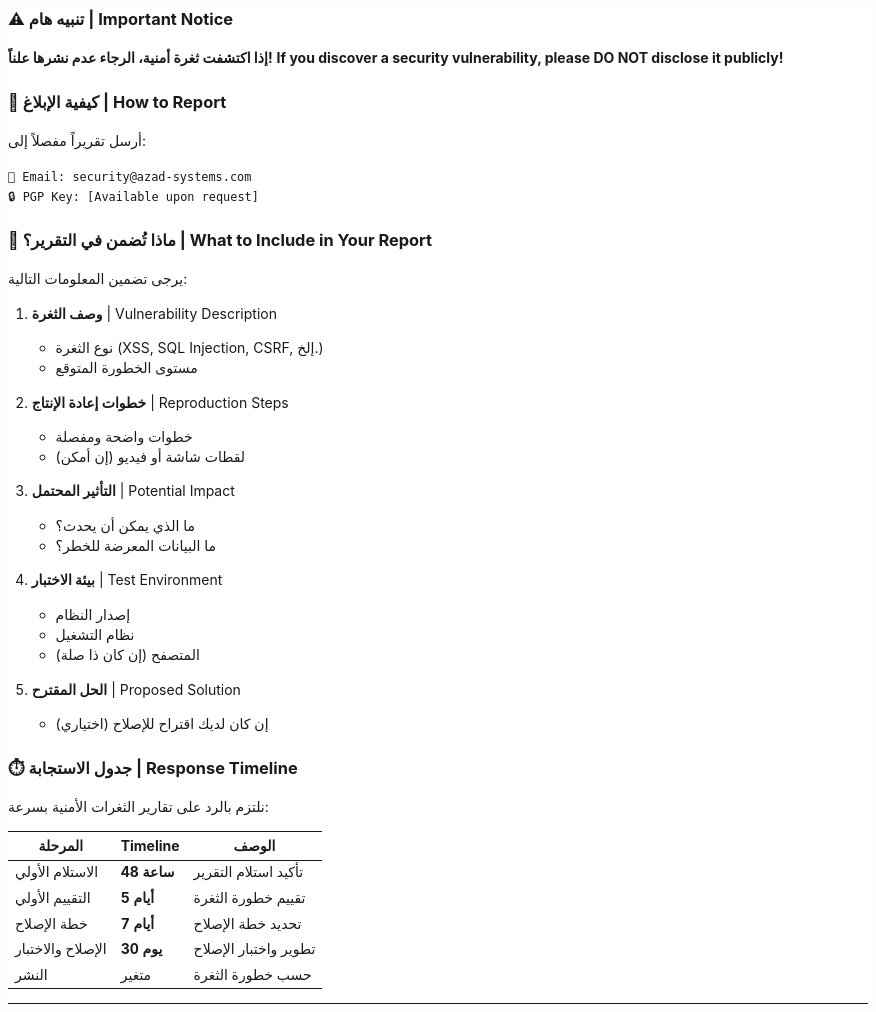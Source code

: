 ### ⚠️ تنبيه هام | Important Notice

**إذا اكتشفت ثغرة أمنية، الرجاء عدم نشرها علناً!**
**If you discover a security vulnerability, please DO NOT disclose it publicly!**

### 📧 كيفية الإبلاغ | How to Report

أرسل تقريراً مفصلاً إلى:

```
📧 Email: security@azad-systems.com
🔒 PGP Key: [Available upon request]
```

### 📝 ماذا تُضمن في التقرير؟ | What to Include in Your Report

يرجى تضمين المعلومات التالية:

1. **وصف الثغرة** | Vulnerability Description
   - نوع الثغرة (XSS, SQL Injection, CSRF, إلخ.)
   - مستوى الخطورة المتوقع

2. **خطوات إعادة الإنتاج** | Reproduction Steps
   - خطوات واضحة ومفصلة
   - لقطات شاشة أو فيديو (إن أمكن)

3. **التأثير المحتمل** | Potential Impact
   - ما الذي يمكن أن يحدث؟
   - ما البيانات المعرضة للخطر؟

4. **بيئة الاختبار** | Test Environment
   - إصدار النظام
   - نظام التشغيل
   - المتصفح (إن كان ذا صلة)

5. **الحل المقترح** | Proposed Solution
   - إن كان لديك اقتراح للإصلاح (اختياري)

### ⏱️ جدول الاستجابة | Response Timeline

نلتزم بالرد على تقارير الثغرات الأمنية بسرعة:

| المرحلة | Timeline | الوصف |
|---------|----------|-------|
| الاستلام الأولي | **48 ساعة** | تأكيد استلام التقرير |
| التقييم الأولي | **5 أيام** | تقييم خطورة الثغرة |
| خطة الإصلاح | **7 أيام** | تحديد خطة الإصلاح |
| الإصلاح والاختبار | **30 يوم** | تطوير واختبار الإصلاح |
| النشر | متغير | حسب خطورة الثغرة |

---
